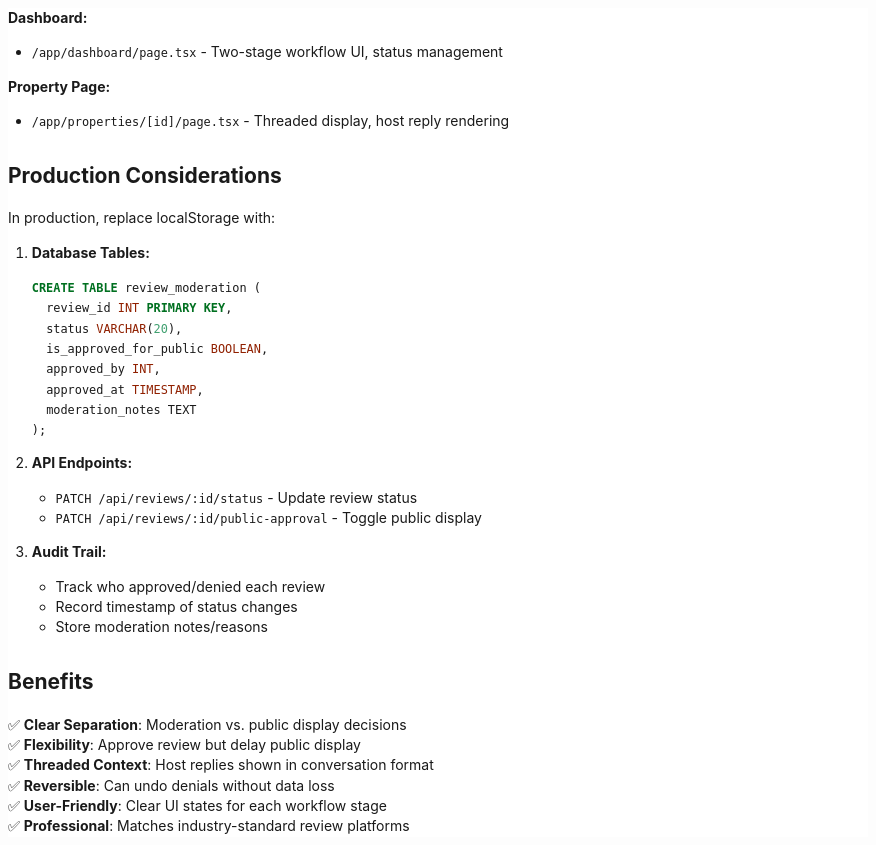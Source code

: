 **Dashboard:**
- `/app/dashboard/page.tsx` - Two-stage workflow UI, status management

**Property Page:**
- `/app/properties/[id]/page.tsx` - Threaded display, host reply rendering

## Production Considerations

In production, replace localStorage with:

1. **Database Tables:**
   ```sql
   CREATE TABLE review_moderation (
     review_id INT PRIMARY KEY,
     status VARCHAR(20),
     is_approved_for_public BOOLEAN,
     approved_by INT,
     approved_at TIMESTAMP,
     moderation_notes TEXT
   );
   ```

2. **API Endpoints:**
   - `PATCH /api/reviews/:id/status` - Update review status
   - `PATCH /api/reviews/:id/public-approval` - Toggle public display

3. **Audit Trail:**
   - Track who approved/denied each review
   - Record timestamp of status changes
   - Store moderation notes/reasons

## Benefits

✅ **Clear Separation**: Moderation vs. public display decisions  
✅ **Flexibility**: Approve review but delay public display  
✅ **Threaded Context**: Host replies shown in conversation format  
✅ **Reversible**: Can undo denials without data loss  
✅ **User-Friendly**: Clear UI states for each workflow stage  
✅ **Professional**: Matches industry-standard review platforms
